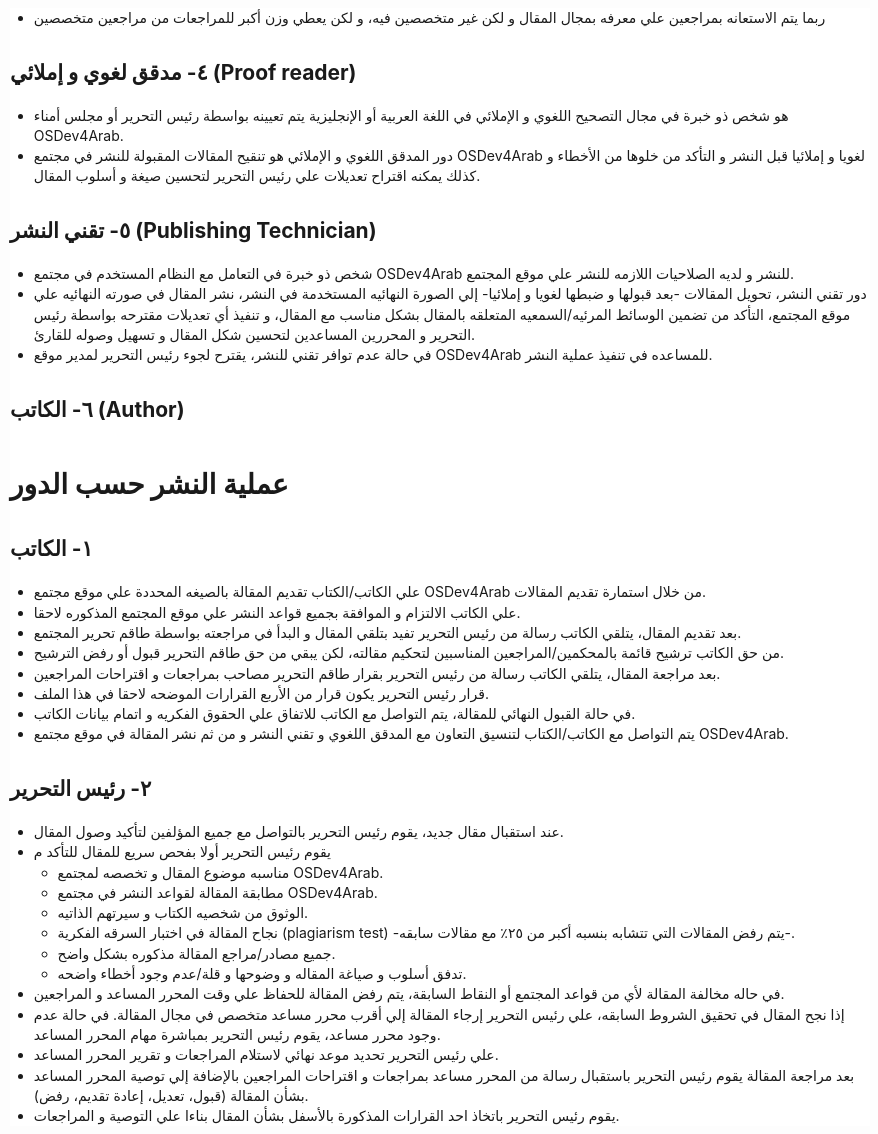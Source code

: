 * ربما يتم الاستعانه بمراجعين علي معرفه بمجال المقال و لكن غير متخصصين فيه، و لكن يعطي وزن أكبر للمراجعات من مراجعين متخصصين

## ٤- مدقق لغوي و إملائي (Proof reader)
* هو شخص ذو خبرة في مجال التصحيح اللغوي و الإملائي في اللغة العربية أو الإنجليزية يتم تعيينه بواسطة رئيس التحرير أو مجلس أمناء OSDev4Arab.
* دور المدقق اللغوي و الإملائي هو تنقيح المقالات المقبولة للنشر في مجتمع OSDev4Arab لغويا و إملائيا قبل النشر و التأكد من خلوها من الأخطاء و كذلك يمكنه اقتراح تعديلات علي رئيس التحرير لتحسين صيغة و أسلوب المقال.

## ٥- تقني النشر (Publishing Technician)
* شخص ذو خبرة في التعامل مع النظام المستخدم في مجتمع OSDev4Arab للنشر و لديه الصلاحيات اللازمه للنشر علي موقع المجتمع.
* دور تقني النشر، تحويل المقالات -بعد قبولها و ضبطها لغويا و إملائيا- إلي الصورة النهائيه المستخدمة في النشر، نشر المقال في صورته النهائيه علي موقع المجتمع، التأكد من تضمين الوسائط المرئيه/السمعيه المتعلقه بالمقال بشكل مناسب مع المقال، و تنفيذ أي تعديلات مقترحه بواسطة رئيس التحرير و المحررين المساعدين لتحسين شكل المقال و تسهيل وصوله للقارئ.
* في حالة عدم توافر تقني للنشر، يقترح لجوء رئيس التحرير لمدير موقع OSDev4Arab للمساعده في تنفيذ عملية النشر.

## ٦- الكاتب (Author)

# عملية النشر حسب الدور

## ١- الكاتب
* علي الكاتب/الكتاب تقديم المقالة بالصيغه المحددة علي موقع مجتمع OSDev4Arab من خلال استمارة تقديم المقالات.
* علي الكاتب الالتزام و الموافقة بجميع قواعد النشر علي موقع المجتمع المذكوره لاحقا.
* بعد تقديم المقال، يتلقي الكاتب رسالة من رئيس التحرير تفيد بتلقي المقال و البدأ في مراجعته بواسطة طاقم تحرير المجتمع.
* من حق الكاتب ترشيح قائمة بالمحكمين/المراجعين المناسبين لتحكيم مقالته، لكن يبقي من حق طاقم التحرير قبول أو رفض الترشيح.
* بعد مراجعة المقال، يتلقي الكاتب رسالة من رئيس التحرير بقرار طاقم التحرير مصاحب بمراجعات و اقتراحات المراجعين.
* قرار رئيس التحرير يكون قرار من الأربع القرارات الموضحه لاحقا في هذا الملف.
* في حالة القبول النهائي للمقالة، يتم التواصل مع الكاتب للاتفاق علي الحقوق الفكريه و اتمام بيانات الكاتب.
* يتم التواصل مع الكاتب/الكتاب لتنسيق التعاون مع المدقق اللغوي و تقني النشر و من ثم نشر المقالة في موقع مجتمع OSDev4Arab.

## ٢- رئيس التحرير
* عند استقبال مقال جديد، يقوم رئيس التحرير بالتواصل مع جميع المؤلفين لتأكيد وصول المقال.
* يقوم رئيس التحرير أولا بفحص سريع للمقال للتأكد م
  * مناسبه موضوع المقال و تخصصه لمجتمع OSDev4Arab.
  * مطابقة المقالة لقواعد النشر في مجتمع OSDev4Arab.
  * الوثوق من شخصيه الكتاب و سيرتهم الذاتيه.
  * نجاح المقالة في اختبار السرقه الفكرية (plagiarism test) -يتم رفض المقالات التي تتشابه بنسبه أكبر من ٢٥٪ مع مقالات سابقه-.
  * جميع مصادر/مراجع المقالة مذكوره بشكل واضح.
  * تدفق أسلوب و صياغة المقاله و وضوحها و قلة/عدم وجود أخطاء واضحه.
* في حاله مخالفة المقالة لأي من قواعد المجتمع أو النقاط السابقة، يتم رفض المقالة للحفاظ علي وقت المحرر المساعد و المراجعين.
* إذا نجح المقال في تحقيق الشروط السابقه، علي رئيس التحرير إرجاء المقالة إلي أقرب محرر مساعد متخصص في مجال المقالة. في حالة عدم وجود محرر مساعد، يقوم رئيس التحرير بمباشرة مهام المحرر المساعد.
* علي رئيس التحرير تحديد موعد نهائي لاستلام المراجعات و تقرير المحرر المساعد.
* بعد مراجعة المقالة يقوم رئيس التحرير باستقبال رسالة من المحرر مساعد بمراجعات و اقتراحات المراجعين بالإضافة إلي توصية المحرر المساعد بشأن المقالة (قبول، تعديل، إعادة تقديم، رفض).
* يقوم رئيس التحرير باتخاذ احد القرارات المذكورة بالأسفل بشأن المقال بناءا علي التوصية و المراجعات.